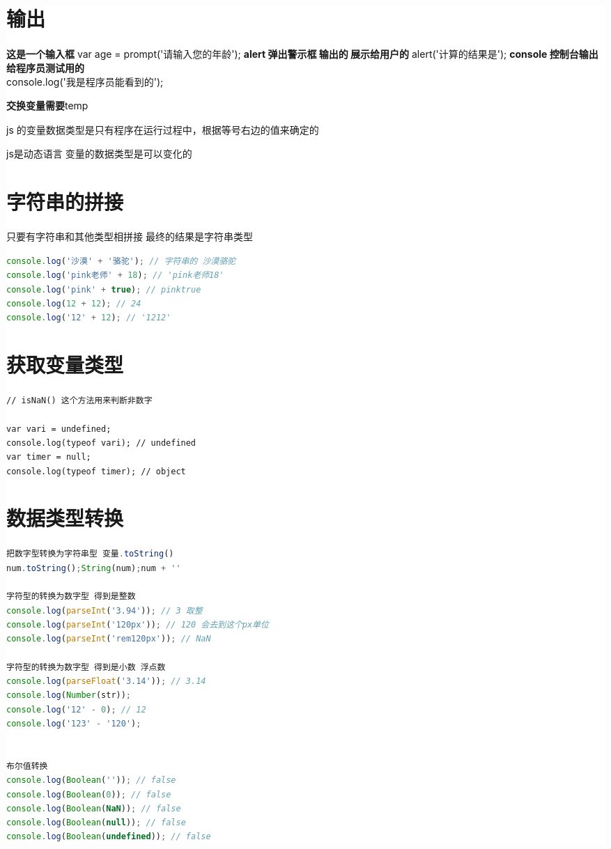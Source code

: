 # 输出

**这是一个输入框**
var age = prompt('请输入您的年龄');
**alert 弹出警示框 输出的 展示给用户的**
alert('计算的结果是');
**console 控制台输出 给程序员测试用的**  
console.log('我是程序员能看到的');

**交换变量需要**temp

js 的变量数据类型是只有程序在运行过程中，根据等号右边的值来确定的

 js是动态语言 变量的数据类型是可以变化的



# 字符串的拼接

只要有字符串和其他类型相拼接 最终的结果是字符串类型

```js
console.log('沙漠' + '骆驼'); // 字符串的 沙漠骆驼
console.log('pink老师' + 18); // 'pink老师18'
console.log('pink' + true); // pinktrue
console.log(12 + 12); // 24
console.log('12' + 12); // '1212'
```

# 获取变量类型

```
// isNaN() 这个方法用来判断非数字 

var vari = undefined;
console.log(typeof vari); // undefined
var timer = null;
console.log(typeof timer); // object
```

# 数据类型转换

```js
把数字型转换为字符串型 变量.toString()
num.toString();String(num);num + ''

字符型的转换为数字型 得到是整数
console.log(parseInt('3.94')); // 3 取整
console.log(parseInt('120px')); // 120 会去到这个px单位
console.log(parseInt('rem120px')); // NaN
        
字符型的转换为数字型 得到是小数 浮点数
console.log(parseFloat('3.14')); // 3.14
console.log(Number(str));
console.log('12' - 0); // 12
console.log('123' - '120');


布尔值转换
console.log(Boolean('')); // false
console.log(Boolean(0)); // false
console.log(Boolean(NaN)); // false
console.log(Boolean(null)); // false
console.log(Boolean(undefined)); // false
```